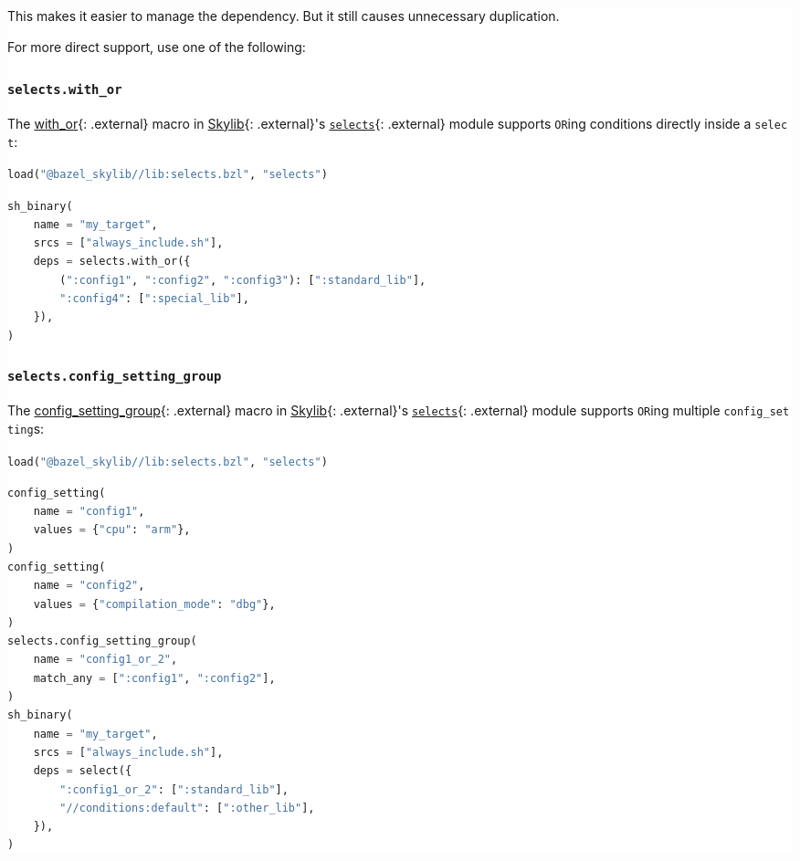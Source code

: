 This makes it easier to manage the dependency. But it still causes unnecessary
duplication.

For more direct support, use one of the following:

### `selects.with_or`

The
[with_or](https://github.com/bazelbuild/bazel-skylib/blob/main/docs/selects_doc.md#selectswith_or){: .external}
macro in [Skylib](https://github.com/bazelbuild/bazel-skylib){: .external}'s
[`selects`](https://github.com/bazelbuild/bazel-skylib/blob/main/docs/selects_doc.md){: .external}
module supports `OR`ing conditions directly inside a `select`:

```python
load("@bazel_skylib//lib:selects.bzl", "selects")
```

```python
sh_binary(
    name = "my_target",
    srcs = ["always_include.sh"],
    deps = selects.with_or({
        (":config1", ":config2", ":config3"): [":standard_lib"],
        ":config4": [":special_lib"],
    }),
)
```

### `selects.config_setting_group`

The
[config_setting_group](https://github.com/bazelbuild/bazel-skylib/blob/main/docs/selects_doc.md#selectsconfig_setting_group){: .external}
macro in [Skylib](https://github.com/bazelbuild/bazel-skylib){: .external}'s
[`selects`](https://github.com/bazelbuild/bazel-skylib/blob/main/docs/selects_doc.md){: .external}
module supports `OR`ing multiple `config_setting`s:

```python
load("@bazel_skylib//lib:selects.bzl", "selects")
```

```python
config_setting(
    name = "config1",
    values = {"cpu": "arm"},
)
config_setting(
    name = "config2",
    values = {"compilation_mode": "dbg"},
)
selects.config_setting_group(
    name = "config1_or_2",
    match_any = [":config1", ":config2"],
)
sh_binary(
    name = "my_target",
    srcs = ["always_include.sh"],
    deps = select({
        ":config1_or_2": [":standard_lib"],
        "//conditions:default": [":other_lib"],
    }),
)
```


[GitHub-Windows]: https://github.com/bazelbuild/bazel/issues?q=is%3Aopen+is%3Aissue+label%3Aarea-Windows
[BuildSettings]: /extending/config#user-defined-build-settings
[lcov]: https://github.com/linux-test-project/lcov
[bazel_toolchains]: https://github.com/bazelbuild/bazel-toolchains
[remote_report_issue]: https://github.com/bazelbuild/bazel/issues/4685
[split_coverage_issue]: https://github.com/bazelbuild/bazel/issues/4685